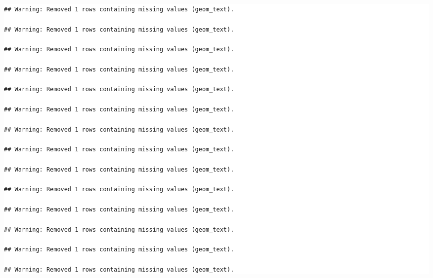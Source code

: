     ## Warning: Removed 1 rows containing missing values (geom_text).
    
    ## Warning: Removed 1 rows containing missing values (geom_text).
    
    ## Warning: Removed 1 rows containing missing values (geom_text).
    
    ## Warning: Removed 1 rows containing missing values (geom_text).
    
    ## Warning: Removed 1 rows containing missing values (geom_text).
    
    ## Warning: Removed 1 rows containing missing values (geom_text).
    
    ## Warning: Removed 1 rows containing missing values (geom_text).
    
    ## Warning: Removed 1 rows containing missing values (geom_text).
    
    ## Warning: Removed 1 rows containing missing values (geom_text).
    
    ## Warning: Removed 1 rows containing missing values (geom_text).
    
    ## Warning: Removed 1 rows containing missing values (geom_text).
    
    ## Warning: Removed 1 rows containing missing values (geom_text).
    
    ## Warning: Removed 1 rows containing missing values (geom_text).
    
    ## Warning: Removed 1 rows containing missing values (geom_text).
    